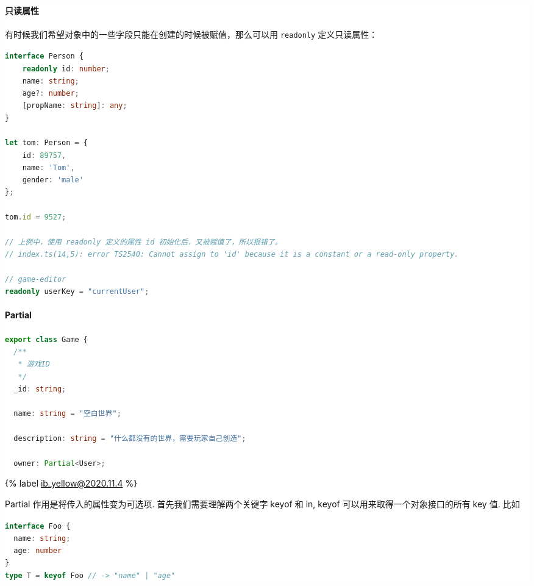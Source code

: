 #### 只读属性
有时候我们希望对象中的一些字段只能在创建的时候被赋值，那么可以用 `readonly` 定义只读属性：
``` ts
interface Person {
    readonly id: number;
    name: string;
    age?: number;
    [propName: string]: any;
}

let tom: Person = {
    id: 89757,
    name: 'Tom',
    gender: 'male'
};

tom.id = 9527;

// 上例中，使用 readonly 定义的属性 id 初始化后，又被赋值了，所以报错了。
// index.ts(14,5): error TS2540: Cannot assign to 'id' because it is a constant or a read-only property.

// game-editor
readonly userKey = "currentUser";
```


#### Partial
``` ts
export class Game {
  /**
   * 游戏ID
   */
  _id: string;

  name: string = "空白世界";

  description: string = "什么都没有的世界，需要玩家自己创造";

  owner: Partial<User>;
```
{% label ib_yellow@2020.11.4 %}

Partial 作用是将传入的属性变为可选项.
首先我们需要理解两个关键字 keyof 和 in, keyof 可以用来取得一个对象接口的所有 key 值.
比如
``` ts
interface Foo {
  name: string;
  age: number
}
type T = keyof Foo // -> "name" | "age"
```


  [p in Keys]: any